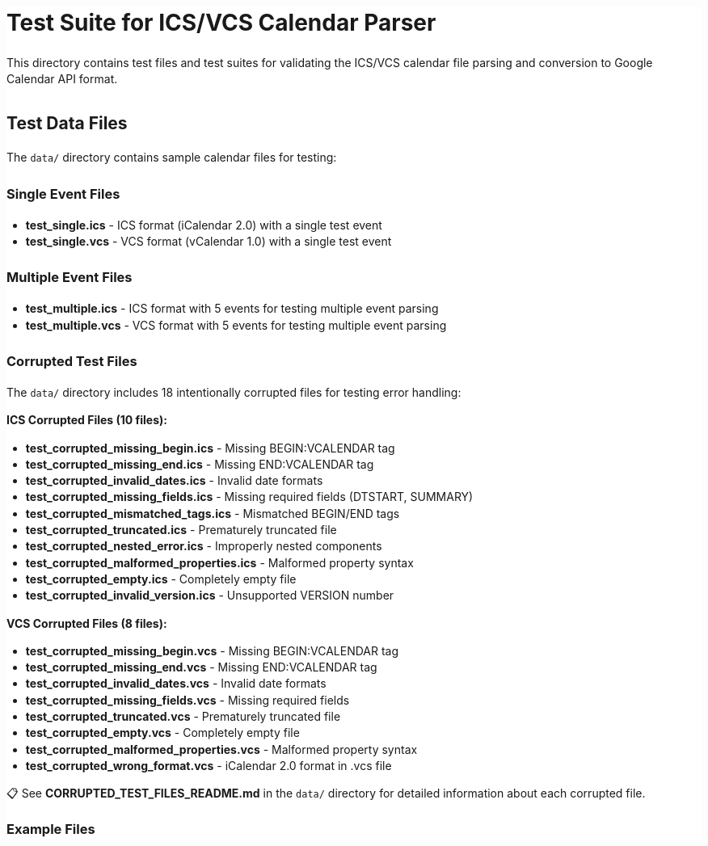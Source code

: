 # Test Suite for ICS/VCS Calendar Parser

This directory contains test files and test suites for validating the ICS/VCS calendar file parsing and conversion
to Google Calendar API format.

## Test Data Files

The `data/` directory contains sample calendar files for testing:

### Single Event Files

- **test_single.ics** - ICS format (iCalendar 2.0) with a single test event
- **test_single.vcs** - VCS format (vCalendar 1.0) with a single test event

### Multiple Event Files

- **test_multiple.ics** - ICS format with 5 events for testing multiple event parsing
- **test_multiple.vcs** - VCS format with 5 events for testing multiple event parsing

### Corrupted Test Files

The `data/` directory includes 18 intentionally corrupted files for testing error handling:

**ICS Corrupted Files (10 files):**

- **test_corrupted_missing_begin.ics** - Missing BEGIN:VCALENDAR tag
- **test_corrupted_missing_end.ics** - Missing END:VCALENDAR tag
- **test_corrupted_invalid_dates.ics** - Invalid date formats
- **test_corrupted_missing_fields.ics** - Missing required fields (DTSTART, SUMMARY)
- **test_corrupted_mismatched_tags.ics** - Mismatched BEGIN/END tags
- **test_corrupted_truncated.ics** - Prematurely truncated file
- **test_corrupted_nested_error.ics** - Improperly nested components
- **test_corrupted_malformed_properties.ics** - Malformed property syntax
- **test_corrupted_empty.ics** - Completely empty file
- **test_corrupted_invalid_version.ics** - Unsupported VERSION number

**VCS Corrupted Files (8 files):**

- **test_corrupted_missing_begin.vcs** - Missing BEGIN:VCALENDAR tag
- **test_corrupted_missing_end.vcs** - Missing END:VCALENDAR tag
- **test_corrupted_invalid_dates.vcs** - Invalid date formats
- **test_corrupted_missing_fields.vcs** - Missing required fields
- **test_corrupted_truncated.vcs** - Prematurely truncated file
- **test_corrupted_empty.vcs** - Completely empty file
- **test_corrupted_malformed_properties.vcs** - Malformed property syntax
- **test_corrupted_wrong_format.vcs** - iCalendar 2.0 format in .vcs file

📋 See **CORRUPTED_TEST_FILES_README.md** in the `data/` directory for detailed information about each corrupted file.

### Example Files

